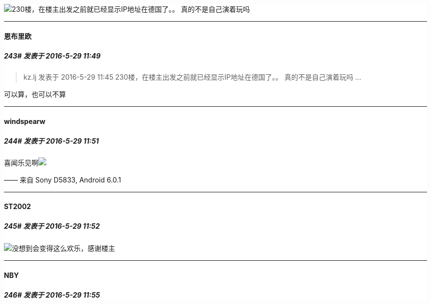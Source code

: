 

<img src="https://static.saraba1st.com/image/smiley/face/91.gif" referrerpolicy="no-referrer">230楼，在楼主出发之前就已经显示IP地址在德国了。。 真的不是自己演着玩吗







*****

####  恩布里欧  
##### 243#       发表于 2016-5-29 11:49



<blockquote>kz.lj 发表于 2016-5-29 11:45
230楼，在楼主出发之前就已经显示IP地址在德国了。。 真的不是自己演着玩吗 ...</blockquote>
可以算，也可以不算







*****

####  windspearw  
##### 244#       发表于 2016-5-29 11:51




喜闻乐见啊<img src="https://static.saraba1st.com/image/smiley/carton/172.jpg" referrerpolicy="no-referrer">

—— 来自 Sony D5833, Android 6.0.1







*****

####  ST2002  
##### 245#       发表于 2016-5-29 11:52



<img src="https://static.saraba1st.com/image/smiley/face/119.gif" referrerpolicy="no-referrer">没想到会变得这么欢乐，感谢楼主







*****

####  NBY  
##### 246#       发表于 2016-5-29 11:55


